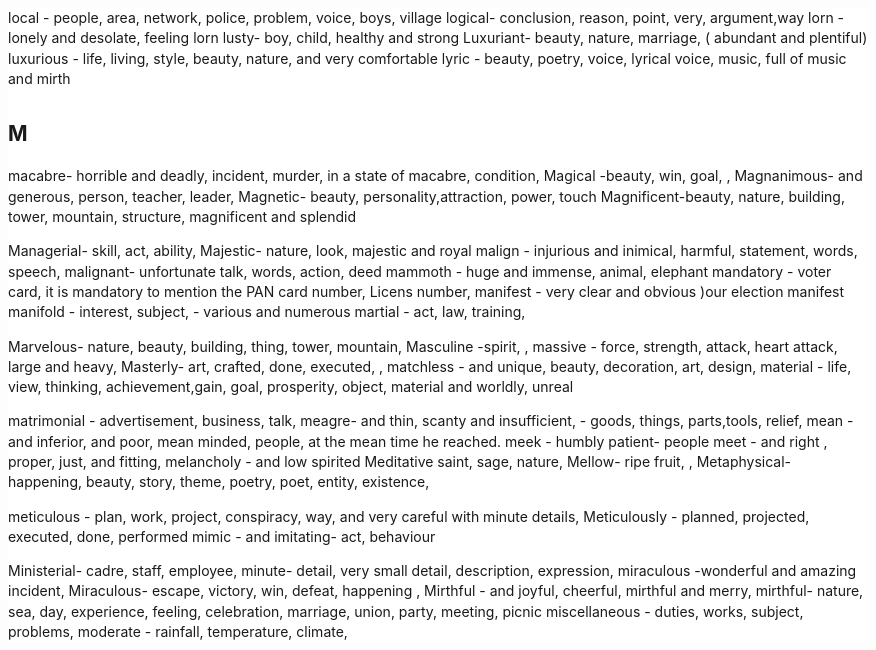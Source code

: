 local - people, area, network, police, problem, voice, boys, village
logical- conclusion, reason, point, very, argument,way
lorn - lonely and desolate, feeling lorn
lusty-  boy, child, healthy and strong
Luxuriant- beauty, nature, marriage, ( abundant and plentiful)
luxurious - life, living, style, beauty, nature, and very comfortable
lyric - beauty, poetry, voice,
lyrical  voice, music, full of music and mirth
 
## M
macabre- horrible and deadly, incident, murder, in a state of macabre, condition,
Magical -beauty, win, goal, ,
Magnanimous- and generous,  person, teacher, leader,
Magnetic- beauty, personality,attraction, power, touch
Magnificent-beauty, nature, building, tower, mountain, structure, magnificent and splendid

Managerial- skill, act, ability,
Majestic-  nature, look, majestic and royal
malign - injurious and inimical, harmful,  statement, words, speech,
malignant-  unfortunate talk, words, action, deed
mammoth - huge and immense, animal, elephant
mandatory - voter card,  it is mandatory to  mention the PAN card number, Licens number,
manifest - very clear and obvious )our election manifest
manifold - interest, subject, - various and numerous
martial - act,  law, training,

Marvelous- nature, beauty, building, thing, tower, mountain,
Masculine -spirit, ,
massive - force, strength, attack,  heart attack,  large and heavy,
Masterly- art, crafted, done, executed, ,
matchless - and unique, beauty, decoration, art, design,
material - life, view, thinking, achievement,gain, goal, prosperity, object, material and worldly, unreal

matrimonial - advertisement, business, talk,
meagre- and thin, scanty and insufficient, - goods, things, parts,tools, relief,
mean - and inferior, and poor, mean minded, people,  at the mean time he reached.
meek - humbly patient- people
meet - and right , proper, just, and fitting,
melancholy - and low spirited
Meditative saint, sage, nature,
Mellow-  ripe fruit,  ,
Metaphysical- happening, beauty, story, theme, poetry, poet,  entity, existence,

meticulous - plan, work, project, conspiracy, way, and very careful with minute details,
Meticulously - planned, projected, executed, done, performed
mimic - and imitating- act, behaviour


Ministerial- cadre, staff, employee,
minute- detail, very small detail, description, expression,
miraculous -wonderful and amazing  incident,
Miraculous- escape, victory, win, defeat, happening ,
Mirthful - and joyful, cheerful, mirthful and merry, mirthful- nature, sea,  day,  experience, feeling,  celebration,  marriage, union, party, meeting, picnic
miscellaneous - duties, works, subject,  problems,
moderate - rainfall, temperature, climate,
